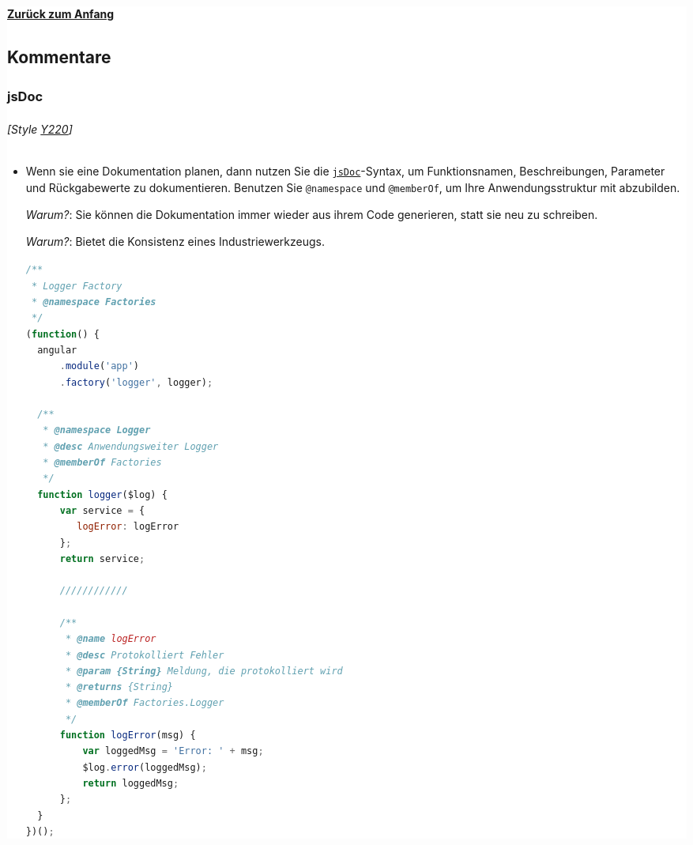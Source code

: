 **[Zurück zum Anfang](#table-of-contents)**

## Kommentare

### jsDoc
###### [Style [Y220](#style-y220)]

  - Wenn sie eine Dokumentation planen, dann nutzen Sie die [`jsDoc`](http://usejsdoc.org/)-Syntax, um Funktionsnamen, Beschreibungen, Parameter und Rückgabewerte zu dokumentieren. Benutzen Sie `@namespace` und `@memberOf`, um Ihre Anwendungsstruktur mit abzubilden.

    *Warum?*: Sie können die Dokumentation immer wieder aus ihrem Code generieren, statt sie neu zu schreiben.

    *Warum?*: Bietet die Konsistenz eines Industriewerkzeugs.

    ```javascript
    /**
     * Logger Factory
     * @namespace Factories
     */
    (function() {
      angular
          .module('app')
          .factory('logger', logger);

      /**
       * @namespace Logger
       * @desc Anwendungsweiter Logger
       * @memberOf Factories
       */
      function logger($log) {
          var service = {
             logError: logError
          };
          return service;

          ////////////

          /**
           * @name logError
           * @desc Protokolliert Fehler
           * @param {String} Meldung, die protokolliert wird
           * @returns {String}
           * @memberOf Factories.Logger
           */
          function logError(msg) {
              var loggedMsg = 'Error: ' + msg;
              $log.error(loggedMsg);
              return loggedMsg;
          };
      }
    })();
    ```
